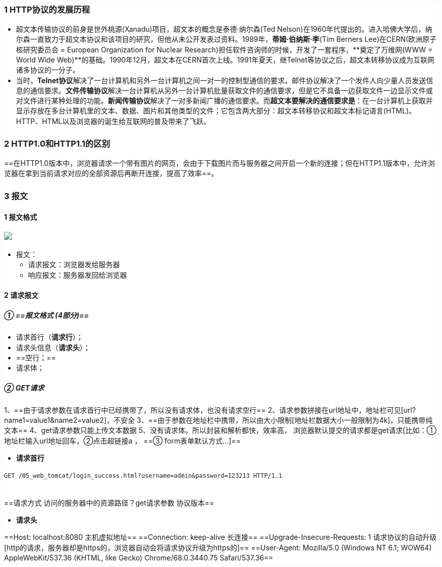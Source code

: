 ### 1 HTTP协议的发展历程

- 超文本传输协议的前身是世外桃源(Xanadu)项目，超文本的概念是泰德·纳尔森(Ted Nelson)在1960年代提出的。进入哈佛大学后，纳尔森一直致力于超文本协议和该项目的研究，但他从未公开发表过资料。1989年，**蒂姆·伯纳斯·李**(Tim Berners Lee)在CERN(欧洲原子核研究委员会 = European Organization for Nuclear Research)担任软件咨询师的时候，开发了一套程序，**奠定了万维网(WWW = World Wide Web)**的基础。1990年12月，超文本在CERN首次上线。1991年夏天，继Telnet等协议之后，超文本转移协议成为互联网诸多协议的一分子。
- 当时，**Telnet协议**解决了一台计算机和另外一台计算机之间一对一的控制型通信的要求。邮件协议解决了一个发件人向少量人员发送信息的通信要求。**文件传输协议**解决一台计算机从另外一台计算机批量获取文件的通信要求，但是它不具备一边获取文件一边显示文件或对文件进行某种处理的功能。**新闻传输协议**解决了一对多新闻广播的通信要求。而**超文本要解决的通信要求是**：在一台计算机上获取并显示存放在多台计算机里的文本、数据、图片和其他类型的文件；它包含两大部分：超文本转移协议和超文本标记语言(HTML)。HTTP、HTML以及浏览器的诞生给互联网的普及带来了飞跃。

### 2 HTTP1.0和HTTP1.1的区别

==在HTTP1.0版本中，浏览器请求一个带有图片的网页，会由于下载图片而与服务器之间开启一个新的连接；但在HTTP1.1版本中，允许浏览器在拿到当前请求对应的全部资源后再断开连接，提高了效率==。

### 3 报文

#### 1 报文格式

![](D:/Downloads/images/1557672592385.png)

- 报文： 
  - 请求报文：浏览器发给服务器
  - 响应报文：服务器发回给浏览器

#### 2 请求报文

##### ① ==报文格式 (4部分)==

- 请求首行（**请求行**）；
- 请求头信息（**请求头**）；
- ==空行；==
- 请求体；

##### ② GET请求

1、==由于请求参数在请求首行中已经携带了，所以没有请求体，也没有请求空行==
2、请求参数拼接在url地址中，地址栏可见[url?name1=value1&name2=value2]，不安全
3、==由于参数在地址栏中携带，所以由大小限制[地址栏数据大小一般限制为4k]，只能携带纯文本==
4、get请求参数只能上传文本数据
5、没有请求体。所以封装和解析都快，效率高， 浏览器默认提交的请求都是get请求[比如：① 地址栏输入url地址回车，②点击超链接a ， ==③ form表单默认方式...]==

- **请求首行**

```http
GET /05_web_tomcat/login_success.html?username=admin&password=123213 HTTP/1.1


```

==请求方式 	访问的服务器中的资源路径？get请求参数	协议版本==

- **请求头**

==Host: localhost:8080   主机虚拟地址==
==Connection: keep-alive 长连接==
==Upgrade-Insecure-Requests: 1  请求协议的自动升级[http的请求，服务器却是https的，浏览器自动会将请求协议升级为https的]==
==User-Agent: Mozilla/5.0 (Windows NT 6.1; WOW64) AppleWebKit/537.36 (KHTML, like Gecko) Chrome/68.0.3440.75 Safari/537.36==

